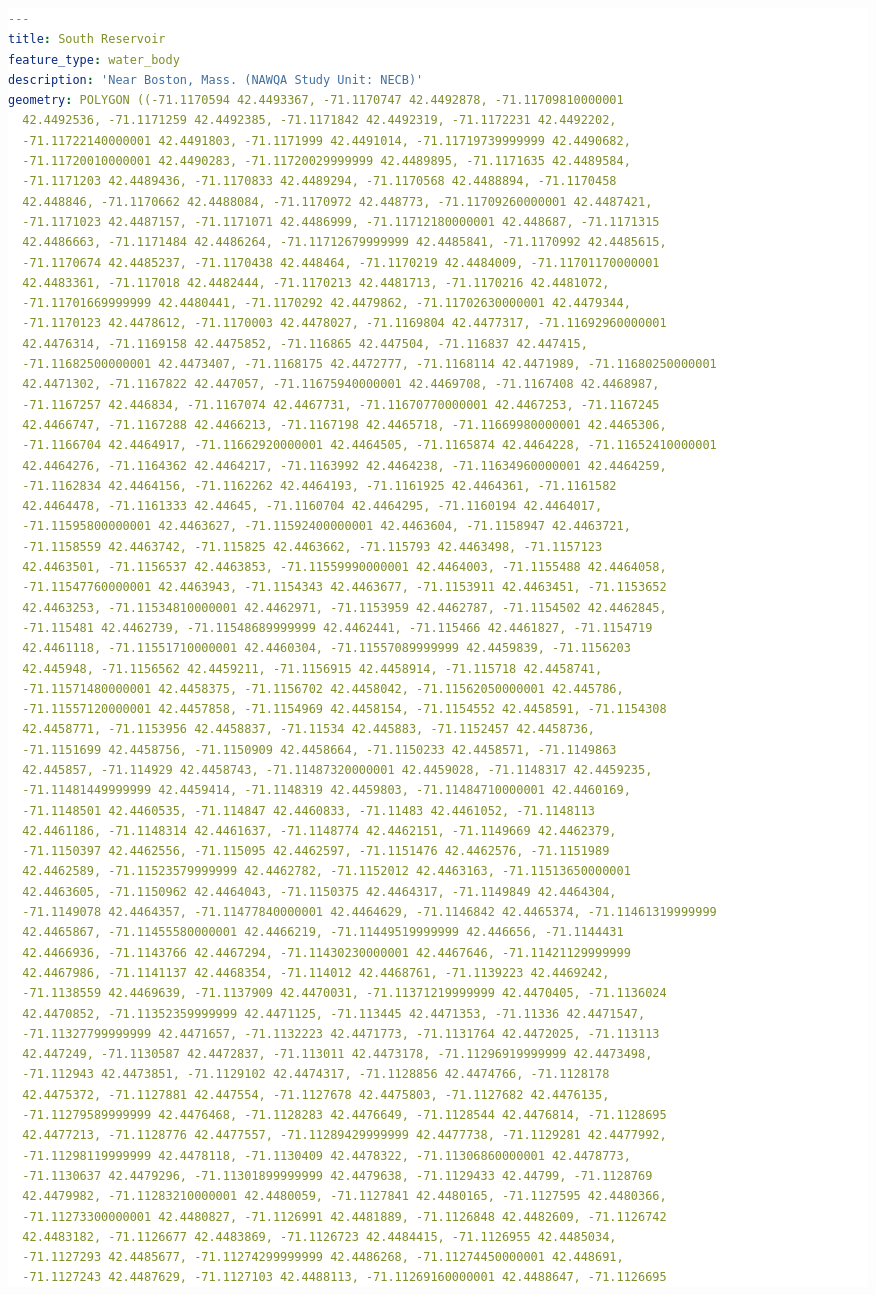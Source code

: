 ```yaml
---
title: South Reservoir
feature_type: water_body
description: 'Near Boston, Mass. (NAWQA Study Unit: NECB)'
geometry: POLYGON ((-71.1170594 42.4493367, -71.1170747 42.4492878, -71.11709810000001
  42.4492536, -71.1171259 42.4492385, -71.1171842 42.4492319, -71.1172231 42.4492202,
  -71.11722140000001 42.4491803, -71.1171999 42.4491014, -71.11719739999999 42.4490682,
  -71.11720010000001 42.4490283, -71.11720029999999 42.4489895, -71.1171635 42.4489584,
  -71.1171203 42.4489436, -71.1170833 42.4489294, -71.1170568 42.4488894, -71.1170458
  42.448846, -71.1170662 42.4488084, -71.1170972 42.448773, -71.11709260000001 42.4487421,
  -71.1171023 42.4487157, -71.1171071 42.4486999, -71.11712180000001 42.448687, -71.1171315
  42.4486663, -71.1171484 42.4486264, -71.11712679999999 42.4485841, -71.1170992 42.4485615,
  -71.1170674 42.4485237, -71.1170438 42.448464, -71.1170219 42.4484009, -71.11701170000001
  42.4483361, -71.117018 42.4482444, -71.1170213 42.4481713, -71.1170216 42.4481072,
  -71.11701669999999 42.4480441, -71.1170292 42.4479862, -71.11702630000001 42.4479344,
  -71.1170123 42.4478612, -71.1170003 42.4478027, -71.1169804 42.4477317, -71.11692960000001
  42.4476314, -71.1169158 42.4475852, -71.116865 42.447504, -71.116837 42.447415,
  -71.11682500000001 42.4473407, -71.1168175 42.4472777, -71.1168114 42.4471989, -71.11680250000001
  42.4471302, -71.1167822 42.447057, -71.11675940000001 42.4469708, -71.1167408 42.4468987,
  -71.1167257 42.446834, -71.1167074 42.4467731, -71.11670770000001 42.4467253, -71.1167245
  42.4466747, -71.1167288 42.4466213, -71.1167198 42.4465718, -71.11669980000001 42.4465306,
  -71.1166704 42.4464917, -71.11662920000001 42.4464505, -71.1165874 42.4464228, -71.11652410000001
  42.4464276, -71.1164362 42.4464217, -71.1163992 42.4464238, -71.11634960000001 42.4464259,
  -71.1162834 42.4464156, -71.1162262 42.4464193, -71.1161925 42.4464361, -71.1161582
  42.4464478, -71.1161333 42.44645, -71.1160704 42.4464295, -71.1160194 42.4464017,
  -71.11595800000001 42.4463627, -71.11592400000001 42.4463604, -71.1158947 42.4463721,
  -71.1158559 42.4463742, -71.115825 42.4463662, -71.115793 42.4463498, -71.1157123
  42.4463501, -71.1156537 42.4463853, -71.11559990000001 42.4464003, -71.1155488 42.4464058,
  -71.11547760000001 42.4463943, -71.1154343 42.4463677, -71.1153911 42.4463451, -71.1153652
  42.4463253, -71.11534810000001 42.4462971, -71.1153959 42.4462787, -71.1154502 42.4462845,
  -71.115481 42.4462739, -71.11548689999999 42.4462441, -71.115466 42.4461827, -71.1154719
  42.4461118, -71.11551710000001 42.4460304, -71.11557089999999 42.4459839, -71.1156203
  42.445948, -71.1156562 42.4459211, -71.1156915 42.4458914, -71.115718 42.4458741,
  -71.11571480000001 42.4458375, -71.1156702 42.4458042, -71.11562050000001 42.445786,
  -71.11557120000001 42.4457858, -71.1154969 42.4458154, -71.1154552 42.4458591, -71.1154308
  42.4458771, -71.1153956 42.4458837, -71.11534 42.445883, -71.1152457 42.4458736,
  -71.1151699 42.4458756, -71.1150909 42.4458664, -71.1150233 42.4458571, -71.1149863
  42.445857, -71.114929 42.4458743, -71.11487320000001 42.4459028, -71.1148317 42.4459235,
  -71.11481449999999 42.4459414, -71.1148319 42.4459803, -71.11484710000001 42.4460169,
  -71.1148501 42.4460535, -71.114847 42.4460833, -71.11483 42.4461052, -71.1148113
  42.4461186, -71.1148314 42.4461637, -71.1148774 42.4462151, -71.1149669 42.4462379,
  -71.1150397 42.4462556, -71.115095 42.4462597, -71.1151476 42.4462576, -71.1151989
  42.4462589, -71.11523579999999 42.4462782, -71.1152012 42.4463163, -71.11513650000001
  42.4463605, -71.1150962 42.4464043, -71.1150375 42.4464317, -71.1149849 42.4464304,
  -71.1149078 42.4464357, -71.11477840000001 42.4464629, -71.1146842 42.4465374, -71.11461319999999
  42.4465867, -71.11455580000001 42.4466219, -71.11449519999999 42.446656, -71.1144431
  42.4466936, -71.1143766 42.4467294, -71.11430230000001 42.4467646, -71.11421129999999
  42.4467986, -71.1141137 42.4468354, -71.114012 42.4468761, -71.1139223 42.4469242,
  -71.1138559 42.4469639, -71.1137909 42.4470031, -71.11371219999999 42.4470405, -71.1136024
  42.4470852, -71.11352359999999 42.4471125, -71.113445 42.4471353, -71.11336 42.4471547,
  -71.11327799999999 42.4471657, -71.1132223 42.4471773, -71.1131764 42.4472025, -71.113113
  42.447249, -71.1130587 42.4472837, -71.113011 42.4473178, -71.11296919999999 42.4473498,
  -71.112943 42.4473851, -71.1129102 42.4474317, -71.1128856 42.4474766, -71.1128178
  42.4475372, -71.1127881 42.447554, -71.1127678 42.4475803, -71.1127682 42.4476135,
  -71.11279589999999 42.4476468, -71.1128283 42.4476649, -71.1128544 42.4476814, -71.1128695
  42.4477213, -71.1128776 42.4477557, -71.11289429999999 42.4477738, -71.1129281 42.4477992,
  -71.11298119999999 42.4478118, -71.1130409 42.4478322, -71.11306860000001 42.4478773,
  -71.1130637 42.4479296, -71.11301899999999 42.4479638, -71.1129433 42.44799, -71.1128769
  42.4479982, -71.11283210000001 42.4480059, -71.1127841 42.4480165, -71.1127595 42.4480366,
  -71.11273300000001 42.4480827, -71.1126991 42.4481889, -71.1126848 42.4482609, -71.1126742
  42.4483182, -71.1126677 42.4483869, -71.1126723 42.4484415, -71.1126955 42.4485034,
  -71.1127293 42.4485677, -71.11274299999999 42.4486268, -71.11274450000001 42.448691,
  -71.1127243 42.4487629, -71.1127103 42.4488113, -71.11269160000001 42.4488647, -71.1126695
```